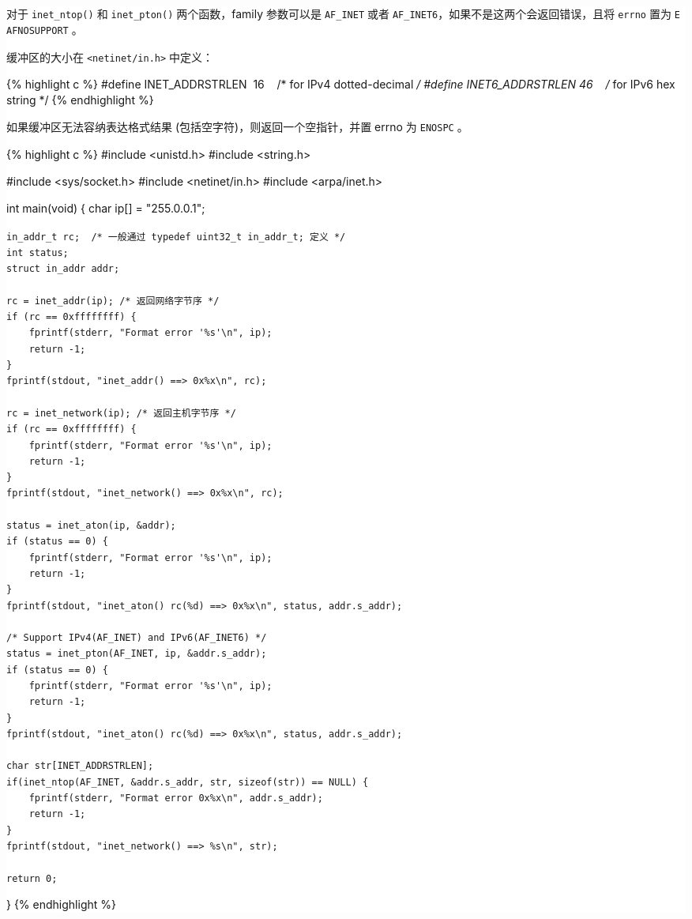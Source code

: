 对于 `inet_ntop()` 和 `inet_pton()` 两个函数，family 参数可以是 `AF_INET` 或者 `AF_INET6`，如果不是这两个会返回错误，且将 `errno` 置为 `EAFNOSUPPORT` 。

缓冲区的大小在 `<netinet/in.h>` 中定义：

{% highlight c %}
#define INET_ADDRSTRLEN  16    /* for IPv4 dotted-decimal */
#define INET6_ADDRSTRLEN 46    /* for IPv6 hex string */
{% endhighlight %}

如果缓冲区无法容纳表达格式结果 (包括空字符)，则返回一个空指针，并置 errno 为 `ENOSPC` 。

{% highlight c %}
#include <unistd.h>
#include <string.h>

#include <sys/socket.h>
#include <netinet/in.h>
#include <arpa/inet.h>

int main(void)
{
	char ip[] = "255.0.0.1";

	in_addr_t rc;  /* 一般通过 typedef uint32_t in_addr_t; 定义 */
	int status;
	struct in_addr addr;

	rc = inet_addr(ip); /* 返回网络字节序 */
	if (rc == 0xffffffff) {
		fprintf(stderr, "Format error '%s'\n", ip);
		return -1;
	}
	fprintf(stdout, "inet_addr() ==> 0x%x\n", rc);

	rc = inet_network(ip); /* 返回主机字节序 */
	if (rc == 0xffffffff) {
		fprintf(stderr, "Format error '%s'\n", ip);
		return -1;
	}
	fprintf(stdout, "inet_network() ==> 0x%x\n", rc);

	status = inet_aton(ip, &addr);
	if (status == 0) {
		fprintf(stderr, "Format error '%s'\n", ip);
		return -1;
	}
	fprintf(stdout, "inet_aton() rc(%d) ==> 0x%x\n", status, addr.s_addr);

	/* Support IPv4(AF_INET) and IPv6(AF_INET6) */
	status = inet_pton(AF_INET, ip, &addr.s_addr);
	if (status == 0) {
		fprintf(stderr, "Format error '%s'\n", ip);
		return -1;
	}
	fprintf(stdout, "inet_aton() rc(%d) ==> 0x%x\n", status, addr.s_addr);

	char str[INET_ADDRSTRLEN];
	if(inet_ntop(AF_INET, &addr.s_addr, str, sizeof(str)) == NULL) {
		fprintf(stderr, "Format error 0x%x\n", addr.s_addr);
		return -1;
	}
	fprintf(stdout, "inet_network() ==> %s\n", str);

	return 0;
}
{% endhighlight %}
